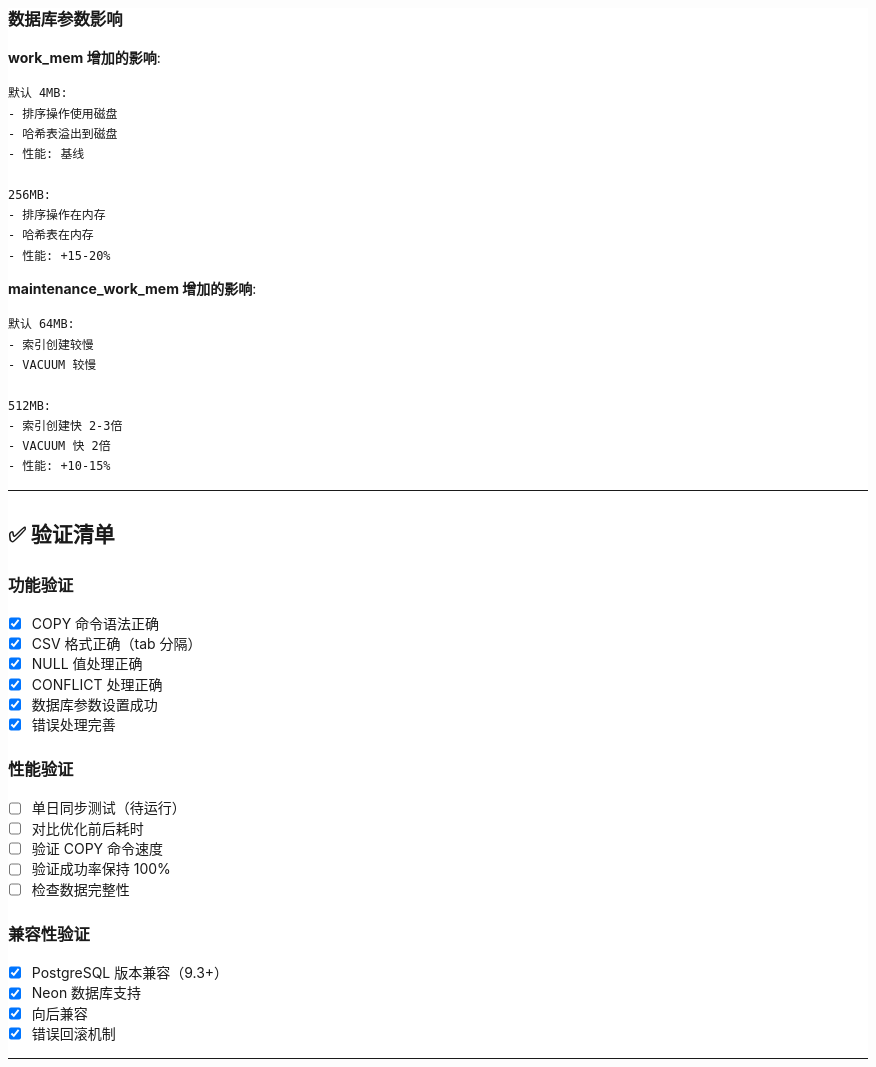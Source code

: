 
### 数据库参数影响

**work_mem 增加的影响**:
```
默认 4MB:
- 排序操作使用磁盘
- 哈希表溢出到磁盘
- 性能: 基线

256MB:
- 排序操作在内存
- 哈希表在内存
- 性能: +15-20%
```

**maintenance_work_mem 增加的影响**:
```
默认 64MB:
- 索引创建较慢
- VACUUM 较慢

512MB:
- 索引创建快 2-3倍
- VACUUM 快 2倍
- 性能: +10-15%
```

---

## ✅ 验证清单

### 功能验证
- [x] COPY 命令语法正确
- [x] CSV 格式正确（tab 分隔）
- [x] NULL 值处理正确
- [x] CONFLICT 处理正确
- [x] 数据库参数设置成功
- [x] 错误处理完善

### 性能验证
- [ ] 单日同步测试（待运行）
- [ ] 对比优化前后耗时
- [ ] 验证 COPY 命令速度
- [ ] 验证成功率保持 100%
- [ ] 检查数据完整性

### 兼容性验证
- [x] PostgreSQL 版本兼容（9.3+）
- [x] Neon 数据库支持
- [x] 向后兼容
- [x] 错误回滚机制

---